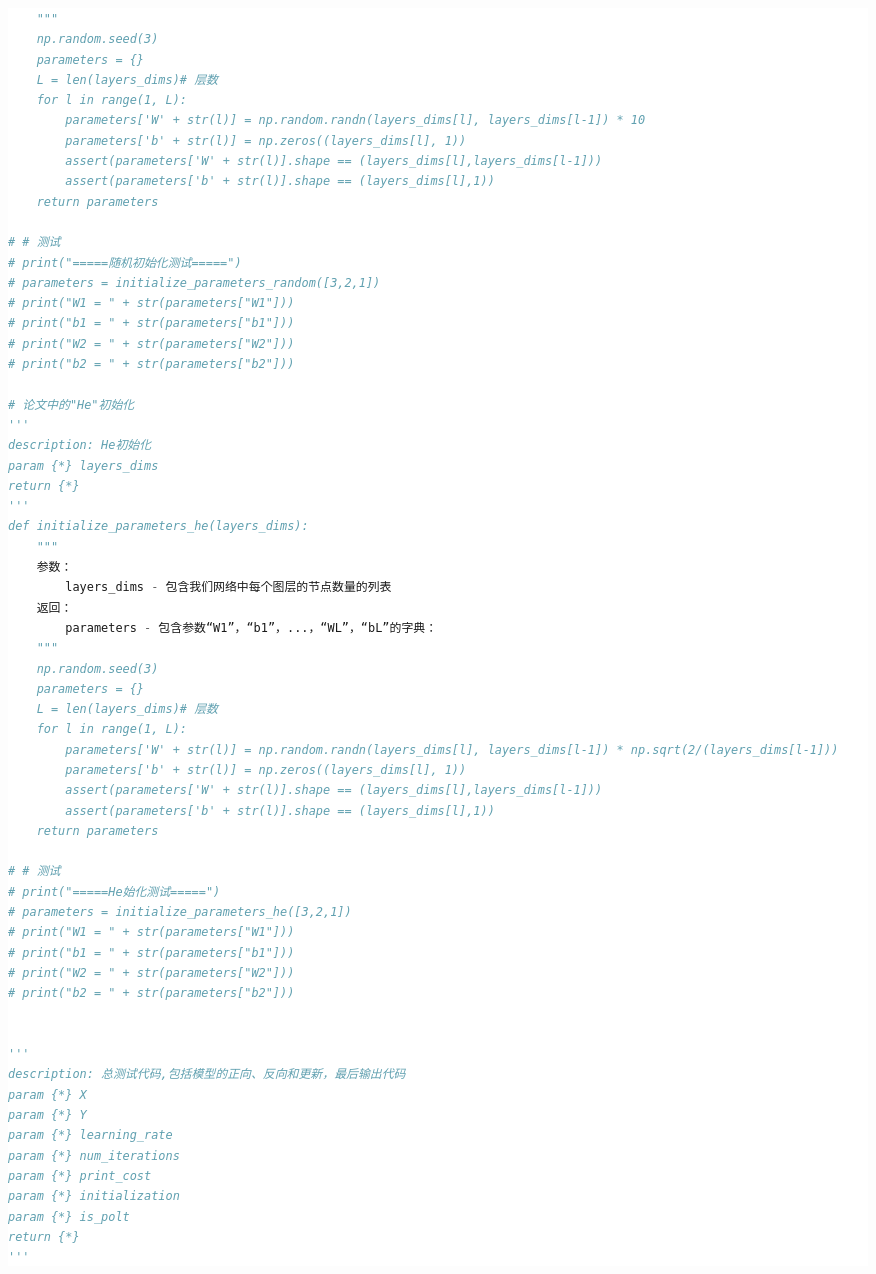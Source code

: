 ```python
    """
    np.random.seed(3)
    parameters = {}
    L = len(layers_dims)# 层数
    for l in range(1, L):
        parameters['W' + str(l)] = np.random.randn(layers_dims[l], layers_dims[l-1]) * 10
        parameters['b' + str(l)] = np.zeros((layers_dims[l], 1))
        assert(parameters['W' + str(l)].shape == (layers_dims[l],layers_dims[l-1]))
        assert(parameters['b' + str(l)].shape == (layers_dims[l],1))
    return parameters

# # 测试
# print("=====随机初始化测试=====")
# parameters = initialize_parameters_random([3,2,1])
# print("W1 = " + str(parameters["W1"]))
# print("b1 = " + str(parameters["b1"]))
# print("W2 = " + str(parameters["W2"]))
# print("b2 = " + str(parameters["b2"]))

# 论文中的"He"初始化
'''
description: He初始化
param {*} layers_dims
return {*}
'''
def initialize_parameters_he(layers_dims):
    """
    参数：
        layers_dims - 包含我们网络中每个图层的节点数量的列表
    返回：
        parameters - 包含参数“W1”，“b1”，...，“WL”，“bL”的字典：
    """
    np.random.seed(3)
    parameters = {}
    L = len(layers_dims)# 层数
    for l in range(1, L):
        parameters['W' + str(l)] = np.random.randn(layers_dims[l], layers_dims[l-1]) * np.sqrt(2/(layers_dims[l-1]))
        parameters['b' + str(l)] = np.zeros((layers_dims[l], 1))
        assert(parameters['W' + str(l)].shape == (layers_dims[l],layers_dims[l-1]))
        assert(parameters['b' + str(l)].shape == (layers_dims[l],1))
    return parameters

# # 测试
# print("=====He始化测试=====")
# parameters = initialize_parameters_he([3,2,1])
# print("W1 = " + str(parameters["W1"]))
# print("b1 = " + str(parameters["b1"]))
# print("W2 = " + str(parameters["W2"]))
# print("b2 = " + str(parameters["b2"]))


'''
description: 总测试代码,包括模型的正向、反向和更新，最后输出代码
param {*} X
param {*} Y
param {*} learning_rate
param {*} num_iterations
param {*} print_cost
param {*} initialization
param {*} is_polt
return {*}
'''
```